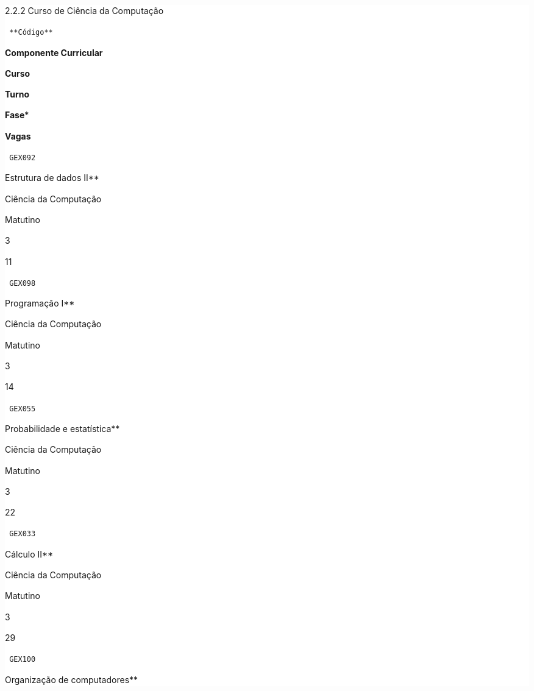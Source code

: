  2.2.2 Curso de Ciência da Computação

     **Código**

   **Componente Curricular** 

   **Curso**

   **Turno**

   **Fase***

   **Vagas**

     GEX092

   Estrutura de dados II**

   Ciência da Computação

   Matutino

   3

   11

     GEX098

   Programação I**

   Ciência da Computação

   Matutino

   3

   14

     GEX055

   Probabilidade e estatística**

   Ciência da Computação

   Matutino

   3

   22

     GEX033

   Cálculo II**

   Ciência da Computação

   Matutino

   3

   29

     GEX100

   Organização de computadores**
